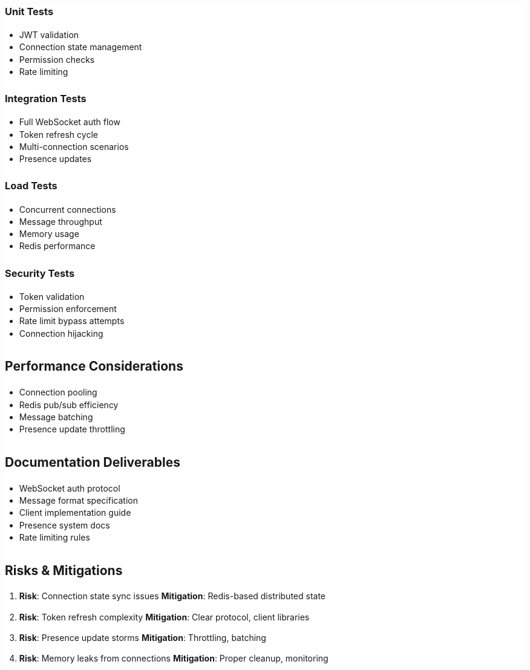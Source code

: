 ### Unit Tests
- JWT validation
- Connection state management
- Permission checks
- Rate limiting

### Integration Tests
- Full WebSocket auth flow
- Token refresh cycle
- Multi-connection scenarios
- Presence updates

### Load Tests
- Concurrent connections
- Message throughput
- Memory usage
- Redis performance

### Security Tests
- Token validation
- Permission enforcement
- Rate limit bypass attempts
- Connection hijacking

## Performance Considerations
- Connection pooling
- Redis pub/sub efficiency
- Message batching
- Presence update throttling

## Documentation Deliverables
- WebSocket auth protocol
- Message format specification
- Client implementation guide
- Presence system docs
- Rate limiting rules

## Risks & Mitigations
1. **Risk**: Connection state sync issues
   **Mitigation**: Redis-based distributed state

2. **Risk**: Token refresh complexity
   **Mitigation**: Clear protocol, client libraries

3. **Risk**: Presence update storms
   **Mitigation**: Throttling, batching

4. **Risk**: Memory leaks from connections
   **Mitigation**: Proper cleanup, monitoring

